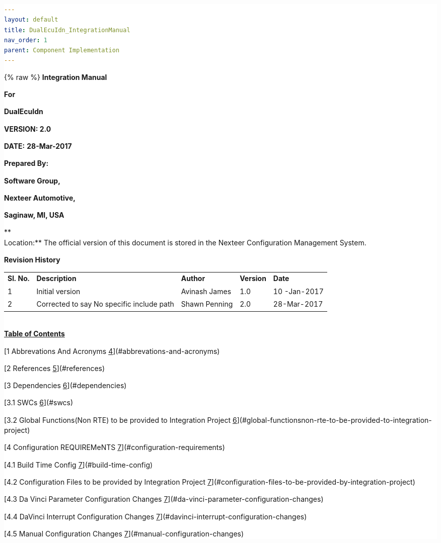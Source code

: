 ```yaml
---
layout: default
title: DualEcuIdn_IntegrationManual
nav_order: 1
parent: Component Implementation
---
```

{% raw %}
**Integration Manual**

**For**

**DualEcuIdn**

**VERSION: 2.0**

**DATE:** **28-Mar-2017**

**Prepared By:**

**Software Group,**

**Nexteer Automotive,**

**Saginaw, MI, USA**

**  
Location:** The official version of this document is stored in the
Nexteer Configuration Management System.

**Revision History**

|             |                                           |               |             |              |
|-----|------------------------------------|------------|---------|-----------|
| **Sl. No.** | **Description**                           | **Author**    | **Version** | **Date**     |
| 1           | Initial version                           | Avinash James | 1.0         | 10 -Jan-2017 |
| 2           | Corrected to say No specific include path | Shawn Penning | 2.0         | 28-Mar-2017  |

**<u>  
Table of Contents</u>**

[1 Abbrevations And Acronyms
[4](#abbrevations-and-acronyms)](#abbrevations-and-acronyms)

[2 References [5](#references)](#references)

[3 Dependencies [6](#dependencies)](#dependencies)

[3.1 SWCs [6](#swcs)](#swcs)

[3.2 Global Functions(Non RTE) to be provided to Integration Project
[6](#global-functionsnon-rte-to-be-provided-to-integration-project)](#global-functionsnon-rte-to-be-provided-to-integration-project)

[4 Configuration REQUIREMeNTS
[7](#configuration-requirements)](#configuration-requirements)

[4.1 Build Time Config [7](#build-time-config)](#build-time-config)

[4.2 Configuration Files to be provided by Integration Project
[7](#configuration-files-to-be-provided-by-integration-project)](#configuration-files-to-be-provided-by-integration-project)

[4.3 Da Vinci Parameter Configuration Changes
[7](#da-vinci-parameter-configuration-changes)](#da-vinci-parameter-configuration-changes)

[4.4 DaVinci Interrupt Configuration Changes
[7](#davinci-interrupt-configuration-changes)](#davinci-interrupt-configuration-changes)

[4.5 Manual Configuration Changes
[7](#manual-configuration-changes)](#manual-configuration-changes)